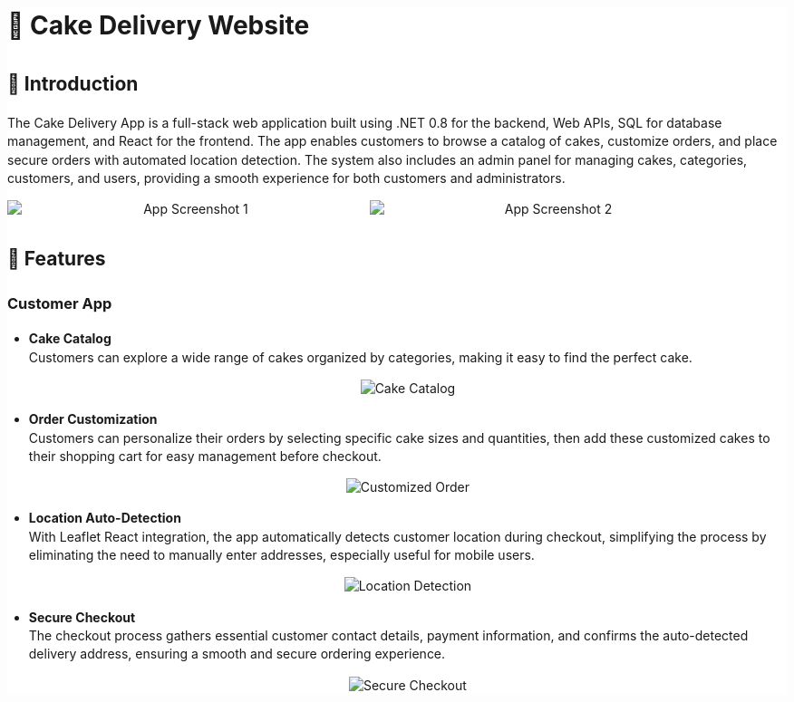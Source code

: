 # 🍰 Cake Delivery Website

## 👋 Introduction
The Cake Delivery App is a full-stack web application built using .NET 0.8 for the backend, Web APIs, SQL for database management, and React for the frontend. The app enables customers to browse a catalog of cakes, customize orders, and place secure orders with automated location detection. The system also includes an admin panel for managing cakes, categories, customers, and users, providing a smooth experience for both customers and administrators.

<div align="center" style="display:flex;">
  <img src="https://imgur.com/ZLoENuD.jpg" alt="App Screenshot 1" width="400"/>
  <img src="https://imgur.com/CPLTVBK.jpg" alt="App Screenshot 2" width="400"/>
</div>

## 🚀 Features

### Customer App

- **Cake Catalog**  
  Customers can explore a wide range of cakes organized by categories, making it easy to find the perfect cake.
  <div align="center">
    <img src="https://imgur.com/kihMZ7l.jpg" alt="Cake Catalog" width="400"/>
  </div>

- **Order Customization**  
  Customers can personalize their orders by selecting specific cake sizes and quantities, then add these customized cakes to their shopping cart for easy management before checkout.
  <div align="center">
    <img src="https://imgur.com/oQb5Eeu.jpg" alt="Customized Order" width="200"/>
  </div>

- **Location Auto-Detection**  
  With Leaflet React integration, the app automatically detects customer location during checkout, simplifying the process by eliminating the need to manually enter addresses, especially useful for mobile users.
  <div align="center">
    <img src="https://imgur.com/2HBOiEJ.jpg" alt="Location Detection" width="200"/>
  </div>

- **Secure Checkout**  
  The checkout process gathers essential customer contact details, payment information, and confirms the auto-detected delivery address, ensuring a smooth and secure ordering experience.
  <div align="center">
    <img src="https://imgur.com/OlTjj5S.jpg" alt="Secure Checkout" width="200"/>
  </div>
